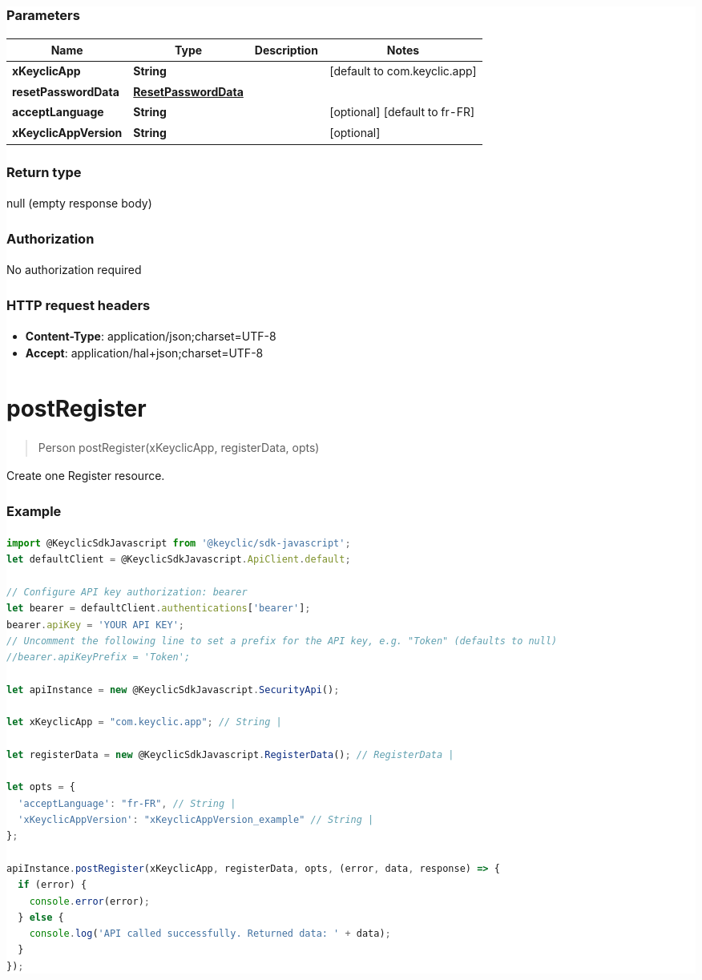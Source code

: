 ### Parameters

Name | Type | Description  | Notes
------------- | ------------- | ------------- | -------------
 **xKeyclicApp** | **String**|  | [default to com.keyclic.app]
 **resetPasswordData** | [**ResetPasswordData**](ResetPasswordData.md)|  | 
 **acceptLanguage** | **String**|  | [optional] [default to fr-FR]
 **xKeyclicAppVersion** | **String**|  | [optional] 

### Return type

null (empty response body)

### Authorization

No authorization required

### HTTP request headers

 - **Content-Type**: application/json;charset=UTF-8
 - **Accept**: application/hal+json;charset=UTF-8

<a name="postRegister"></a>
# **postRegister**
> Person postRegister(xKeyclicApp, registerData, opts)

Create one Register resource.

### Example
```javascript
import @KeyclicSdkJavascript from '@keyclic/sdk-javascript';
let defaultClient = @KeyclicSdkJavascript.ApiClient.default;

// Configure API key authorization: bearer
let bearer = defaultClient.authentications['bearer'];
bearer.apiKey = 'YOUR API KEY';
// Uncomment the following line to set a prefix for the API key, e.g. "Token" (defaults to null)
//bearer.apiKeyPrefix = 'Token';

let apiInstance = new @KeyclicSdkJavascript.SecurityApi();

let xKeyclicApp = "com.keyclic.app"; // String | 

let registerData = new @KeyclicSdkJavascript.RegisterData(); // RegisterData | 

let opts = { 
  'acceptLanguage': "fr-FR", // String | 
  'xKeyclicAppVersion': "xKeyclicAppVersion_example" // String | 
};

apiInstance.postRegister(xKeyclicApp, registerData, opts, (error, data, response) => {
  if (error) {
    console.error(error);
  } else {
    console.log('API called successfully. Returned data: ' + data);
  }
});
```
